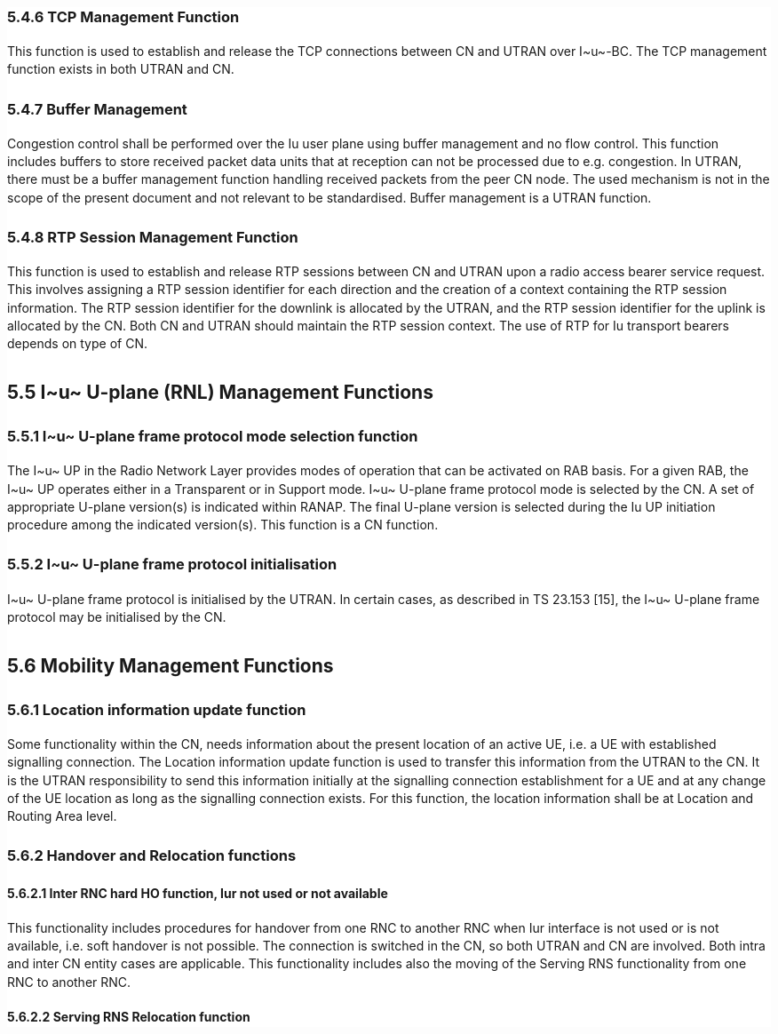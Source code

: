 ### 5.4.6 TCP Management Function
This function is used to establish and release the TCP connections between CN
and UTRAN over I~u~-BC.
The TCP management function exists in both UTRAN and CN.
### 5.4.7 Buffer Management
Congestion control shall be performed over the Iu user plane using buffer
management and no flow control.
This function includes buffers to store received packet data units that at
reception can not be processed due to e.g. congestion. In UTRAN, there must be
a buffer management function handling received packets from the peer CN node.
The used mechanism is not in the scope of the present document and not
relevant to be standardised.
Buffer management is a UTRAN function.
### 5.4.8 RTP Session Management Function
This function is used to establish and release RTP sessions between CN and
UTRAN upon a radio access bearer service request. This involves assigning a
RTP session identifier for each direction and the creation of a context
containing the RTP session information. The RTP session identifier for the
downlink is allocated by the UTRAN, and the RTP session identifier for the
uplink is allocated by the CN. Both CN and UTRAN should maintain the RTP
session context. The use of RTP for Iu transport bearers depends on type of
CN.
## 5.5 I~u~ U-plane (RNL) Management Functions
### 5.5.1 I~u~ U-plane frame protocol mode selection function
The I~u~ UP in the Radio Network Layer provides modes of operation that can be
activated on RAB basis. For a given RAB, the I~u~ UP operates either in a
Transparent or in Support mode. I~u~ U-plane frame protocol mode is selected
by the CN. A set of appropriate U-plane version(s) is indicated within RANAP.
The final U-plane version is selected during the Iu UP initiation procedure
among the indicated version(s).
This function is a CN function.
### 5.5.2 I~u~ U-plane frame protocol initialisation
I~u~ U-plane frame protocol is initialised by the UTRAN. In certain cases, as
described in TS 23.153 [15], the I~u~ U-plane frame protocol may be
initialised by the CN.
## 5.6 Mobility Management Functions
### 5.6.1 Location information update function
Some functionality within the CN, needs information about the present location
of an active UE, i.e. a UE with established signalling connection. The
Location information update function is used to transfer this information from
the UTRAN to the CN. It is the UTRAN responsibility to send this information
initially at the signalling connection establishment for a UE and at any
change of the UE location as long as the signalling connection exists. For
this function, the location information shall be at Location and Routing Area
level.
### 5.6.2 Handover and Relocation functions
#### 5.6.2.1 Inter RNC hard HO function, Iur not used or not available
This functionality includes procedures for handover from one RNC to another
RNC when Iur interface is not used or is not available, i.e. soft handover is
not possible. The connection is switched in the CN, so both UTRAN and CN are
involved. Both intra and inter CN entity cases are applicable. This
functionality includes also the moving of the Serving RNS functionality from
one RNC to another RNC.
#### 5.6.2.2 Serving RNS Relocation function